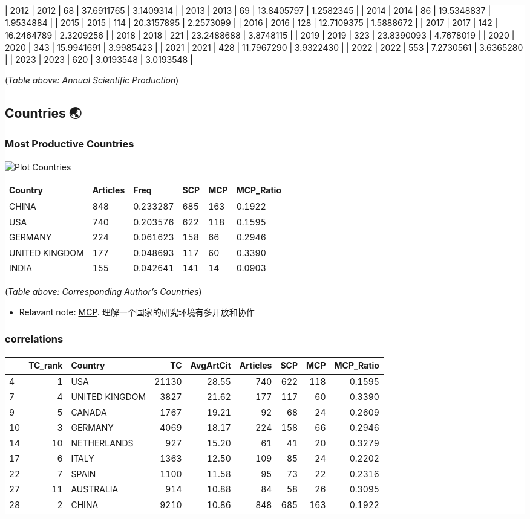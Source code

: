 | 2012 | 2012 |       68 |   37.6911765 |     3.1409314 |
| 2013 | 2013 |       69 |   13.8405797 |     1.2582345 |
| 2014 | 2014 |       86 |   19.5348837 |     1.9534884 |
| 2015 | 2015 |      114 |   20.3157895 |     2.2573099 |
| 2016 | 2016 |      128 |   12.7109375 |     1.5888672 |
| 2017 | 2017 |      142 |   16.2464789 |     2.3209256 |
| 2018 | 2018 |      221 |   23.2488688 |     3.8748115 |
| 2019 | 2019 |      323 |   23.8390093 |     4.7678019 |
| 2020 | 2020 |      343 |   15.9941691 |     3.9985423 |
| 2021 | 2021 |      428 |   11.7967290 |     3.9322430 |
| 2022 | 2022 |      553 |    7.2730561 |     3.6365280 |
| 2023 | 2023 |      620 |    3.0193548 |     3.0193548 |

(*Table above: Annual Scientific Production*)

## Countries 🌏

### Most Productive Countries

![Plot Countries](file:/Users/yamlam/Documents/obsdiannote/🧪%20Script%20Labs/Thematic/Machine%20Perception/Report_Machine%20Perception_files/figure-markdown_strict/Summary_biblioAnalysis-2.png)

| Country        | Articles | Freq     | SCP | MCP | MCP\_Ratio |
|:---------------|:---------|:---------|:----|:----|:-----------|
| CHINA          | 848      | 0.233287 | 685 | 163 | 0.1922     |
| USA            | 740      | 0.203576 | 622 | 118 | 0.1595     |
| GERMANY        | 224      | 0.061623 | 158 | 66  | 0.2946     |
| UNITED KINGDOM | 177      | 0.048693 | 117 | 60  | 0.3390     |
| INDIA          | 155      | 0.042641 | 141 | 14  | 0.0903     |

(*Table above: Corresponding Author’s Countries*)

-   Relavant note: [MCP](MCP%20-%20Multiple%20Country%20Publications). 理解一个国家的研究环境有多开放和协作

### correlations

|     | TC\_rank | Country        |    TC | AvgArtCit | Articles | SCP | MCP | MCP\_Ratio |
|:----|---------:|:---------------|------:|----------:|---------:|----:|----:|-----------:|
| 4   |        1 | USA            | 21130 |     28.55 |      740 | 622 | 118 |     0.1595 |
| 7   |        4 | UNITED KINGDOM |  3827 |     21.62 |      177 | 117 |  60 |     0.3390 |
| 9   |        5 | CANADA         |  1767 |     19.21 |       92 |  68 |  24 |     0.2609 |
| 10  |        3 | GERMANY        |  4069 |     18.17 |      224 | 158 |  66 |     0.2946 |
| 14  |       10 | NETHERLANDS    |   927 |     15.20 |       61 |  41 |  20 |     0.3279 |
| 17  |        6 | ITALY          |  1363 |     12.50 |      109 |  85 |  24 |     0.2202 |
| 22  |        7 | SPAIN          |  1100 |     11.58 |       95 |  73 |  22 |     0.2316 |
| 27  |       11 | AUSTRALIA      |   914 |     10.88 |       84 |  58 |  26 |     0.3095 |
| 28  |        2 | CHINA          |  9210 |     10.86 |      848 | 685 | 163 |     0.1922 |